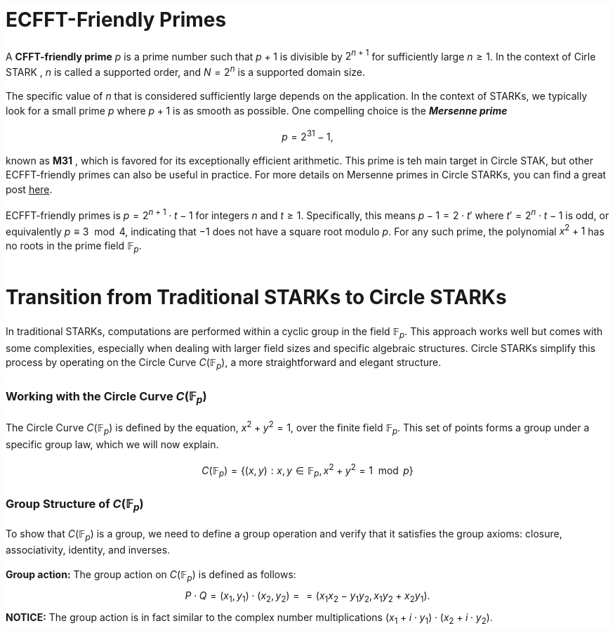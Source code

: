 # ECFFT-Friendly Primes

A **CFFT-friendly prime** $p$ is a prime number such that $p + 1$ is divisible by $2^{n+1}$ for sufficiently large $n \geq 1$. In the context of Cirle STARK , $n$ is called a supported order, and $N = 2^n$ is a supported domain size.

The specific value of $n$ that is considered sufficiently large depends on the application. In the context of STARKs, we typically look for a small prime $p$ where $p + 1$ is as smooth as possible. One compelling choice is the ***Mersenne prime***

$$
p = 2^{31} - 1,
$$

known as **M31** , which is favored for its exceptionally efficient arithmetic. This prime is teh main target in Circle STAK, but other ECFFT-friendly primes can also be useful in practice. For more details on Mersenne primes in Circle STARKs, you can find a great post [here](https://www.zksecurity.xyz/blog/posts/circle-starks-1/).

ECFFT-friendly primes is $p = 2^{n+1} \cdot t - 1$ for integers $n$ and $t \geq 1$. Specifically, this means $p - 1 = 2 \cdot t'$ where $t' = 2^n \cdot t - 1$ is odd, or equivalently $p \equiv 3 \mod 4$, indicating that $-1$ does not have a square root modulo $p$. For any such prime, the polynomial $x^2 + 1$ has no roots in the prime field $\mathbb{F}_p$.


# Transition from Traditional STARKs to Circle STARKs

In traditional STARKs, computations are performed within a cyclic group in the field $\mathbb{F}_p$. This approach works well but comes with some complexities, especially when dealing with larger field sizes and specific algebraic structures. Circle STARKs simplify this process by operating on the Circle Curve $C(\mathbb{F}_p)$, a more straightforward and elegant structure.

### Working with the Circle Curve $C(\mathbb{F}_p)$

The Circle Curve $C(\mathbb{F}_p)$ is defined by the equation, $x^2 + y^2 = 1$, over the finite field $\mathbb{F}_p$. This set of points forms a group under a specific group law, which we will now explain.

$$
C(\mathbb{F}_p) = \{ (x,y) : x, y\in \mathbb{F}_p, x^2 + y^2 = 1 \mod p\}
$$

### Group Structure of $C(\mathbb{F}_p)$

To show that $C(\mathbb{F}_p)$ is a group, we need to define a group operation and verify that it satisfies the group axioms: closure, associativity, identity, and inverses.

**Group action:** The group action on $C(\mathbb{F}_p)$ is defined as follows:
$$
P \cdot Q = (x_1, y_1) \cdot(x_2, y_2) =  = (x_1 x_2 - y_1 y_2, x_1 y_2 + x_2 y_1).
$$
**NOTICE:** The group action is in fact similar to the complex number multiplications $(x_1 + i\cdot y_1) \cdot (x_2 + i\cdot y_2)$. 
